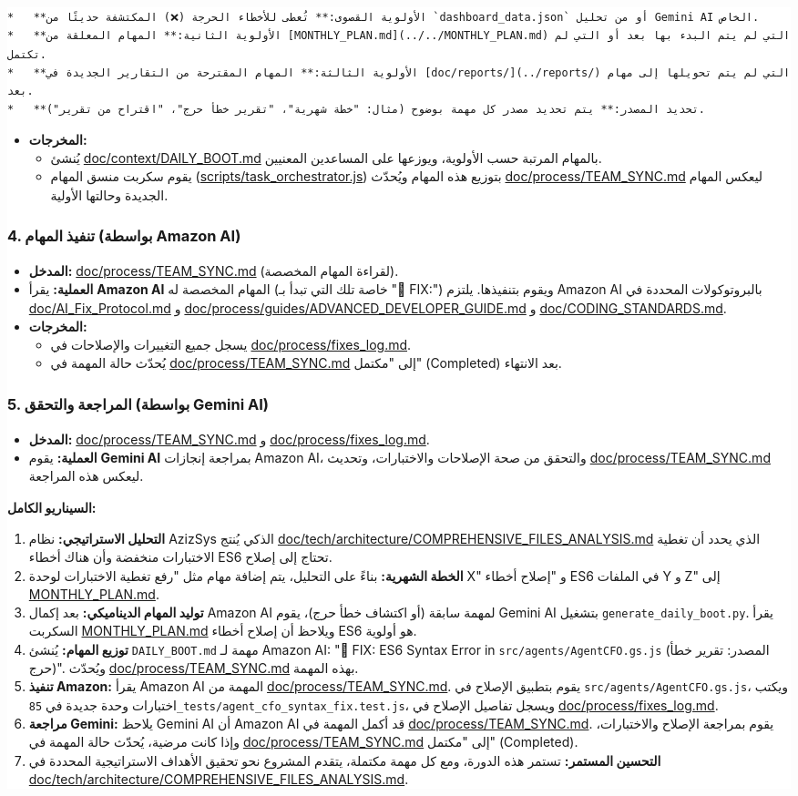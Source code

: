     *   **الأولوية القصوى:** تُعطى للأخطاء الحرجة (❌) المكتشفة حديثًا من `dashboard_data.json` أو من تحليل Gemini AI الخاص.
    *   **الأولوية الثانية:** المهام المعلقة من [MONTHLY_PLAN.md](../../MONTHLY_PLAN.md) التي لم يتم البدء بها بعد أو التي لم تكتمل.
    *   **الأولوية الثالثة:** المهام المقترحة من التقارير الجديدة في [doc/reports/](../reports/) التي لم يتم تحويلها إلى مهام بعد.
    *   **تحديد المصدر:** يتم تحديد مصدر كل مهمة بوضوح (مثال: "خطة شهرية"، "تقرير خطأ حرج"، "اقتراح من تقرير").
*   **المخرجات:**
    *   يُنشئ [doc/context/DAILY_BOOT.md](../context/DAILY_BOOT.md) بالمهام المرتبة حسب الأولوية، ويوزعها على المساعدين المعنيين.
    *   يقوم سكربت منسق المهام ([scripts/task_orchestrator.js](../../scripts/task_orchestrator.js)) بتوزيع هذه المهام ويُحدّث [doc/process/TEAM_SYNC.md](../process/TEAM_SYNC.md) ليعكس المهام الجديدة وحالتها الأولية.

### 4. تنفيذ المهام (بواسطة Amazon AI)
*   **المدخل:** [doc/process/TEAM_SYNC.md](../process/TEAM_SYNC.md) (لقراءة المهام المخصصة).
*   **العملية:** يقرأ **Amazon AI** المهام المخصصة له (خاصة تلك التي تبدأ بـ "🚨 FIX:") ويقوم بتنفيذها. يلتزم Amazon AI بالبروتوكولات المحددة في [doc/AI_Fix_Protocol.md](../AI_Fix_Protocol.md) و [doc/process/guides/ADVANCED_DEVELOPER_GUIDE.md](../process/guides/ADVANCED_DEVELOPER_GUIDE.md) و [doc/CODING_STANDARDS.md](../CODING_STANDARDS.md).
*   **المخرجات:**
    *   يسجل جميع التغييرات والإصلاحات في [doc/process/fixes_log.md](../process/fixes_log.md).
    *   يُحدّث حالة المهمة في [doc/process/TEAM_SYNC.md](../process/TEAM_SYNC.md) إلى "مكتمل" (Completed) بعد الانتهاء.

### 5. المراجعة والتحقق (بواسطة Gemini AI)
*   **المدخل:** [doc/process/TEAM_SYNC.md](../process/TEAM_SYNC.md) و [doc/process/fixes_log.md](../process/fixes_log.md).
*   **العملية:** يقوم **Gemini AI** بمراجعة إنجازات Amazon AI، والتحقق من صحة الإصلاحات والاختبارات، وتحديث [doc/process/TEAM_SYNC.md](../process/TEAM_SYNC.md) ليعكس هذه المراجعة.

**السيناريو الكامل:**

1.  **التحليل الاستراتيجي:** نظام AzizSys الذكي يُنتج [doc/tech/architecture/COMPREHENSIVE_FILES_ANALYSIS.md](../../tech/architecture/COMPREHENSIVE_FILES_ANALYSIS.md) الذي يحدد أن تغطية الاختبارات منخفضة وأن هناك أخطاء ES6 تحتاج إلى إصلاح.
2.  **الخطة الشهرية:** بناءً على التحليل، يتم إضافة مهام مثل "رفع تغطية الاختبارات لوحدة X" و "إصلاح أخطاء ES6 في الملفات Y و Z" إلى [MONTHLY_PLAN.md](../../MONTHLY_PLAN.md).
3.  **توليد المهام الديناميكي:** بعد إكمال Amazon AI لمهمة سابقة (أو اكتشاف خطأ حرج)، يقوم Gemini AI بتشغيل `generate_daily_boot.py`. يقرأ السكربت [MONTHLY_PLAN.md](../../MONTHLY_PLAN.md) ويلاحظ أن إصلاح أخطاء ES6 هو أولوية.
4.  **توزيع المهام:** يُنشئ `DAILY_BOOT.md` مهمة لـ Amazon AI: "🚨 FIX: ES6 Syntax Error in `src/agents/AgentCFO.gs.js` (المصدر: تقرير خطأ حرج)". ويُحدّث [doc/process/TEAM_SYNC.md](../process/TEAM_SYNC.md) بهذه المهمة.
5.  **تنفيذ Amazon:** يقرأ Amazon AI المهمة من [doc/process/TEAM_SYNC.md](../process/TEAM_SYNC.md). يقوم بتطبيق الإصلاح في `src/agents/AgentCFO.gs.js`، ويكتب اختبارات وحدة جديدة في `85_tests/agent_cfo_syntax_fix.test.js`، ويسجل تفاصيل الإصلاح في [doc/process/fixes_log.md](../process/fixes_log.md).
6.  **مراجعة Gemini:** يلاحظ Gemini AI أن Amazon AI قد أكمل المهمة في [doc/process/TEAM_SYNC.md](../process/TEAM_SYNC.md). يقوم بمراجعة الإصلاح والاختبارات، وإذا كانت مرضية، يُحدّث حالة المهمة في [doc/process/TEAM_SYNC.md](../process/TEAM_SYNC.md) إلى "مكتمل" (Completed).
7.  **التحسين المستمر:** تستمر هذه الدورة، ومع كل مهمة مكتملة، يتقدم المشروع نحو تحقيق الأهداف الاستراتيجية المحددة في [doc/tech/architecture/COMPREHENSIVE_FILES_ANALYSIS.md](../../tech/architecture/COMPREHENSIVE_FILES_ANALYSIS.md).
